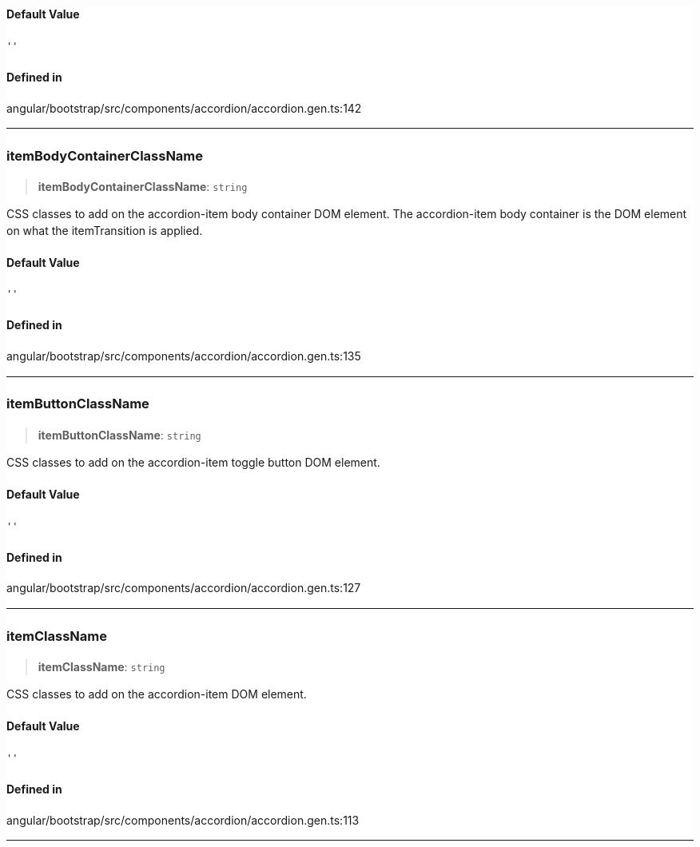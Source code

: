 #### Default Value

`''`

#### Defined in

angular/bootstrap/src/components/accordion/accordion.gen.ts:142

***

### itemBodyContainerClassName

> **itemBodyContainerClassName**: `string`

CSS classes to add on the accordion-item body container DOM element.
The accordion-item body container is the DOM element on what the itemTransition is applied.

#### Default Value

`''`

#### Defined in

angular/bootstrap/src/components/accordion/accordion.gen.ts:135

***

### itemButtonClassName

> **itemButtonClassName**: `string`

CSS classes to add on the accordion-item toggle button DOM element.

#### Default Value

`''`

#### Defined in

angular/bootstrap/src/components/accordion/accordion.gen.ts:127

***

### itemClassName

> **itemClassName**: `string`

CSS classes to add on the accordion-item DOM element.

#### Default Value

`''`

#### Defined in

angular/bootstrap/src/components/accordion/accordion.gen.ts:113

***
